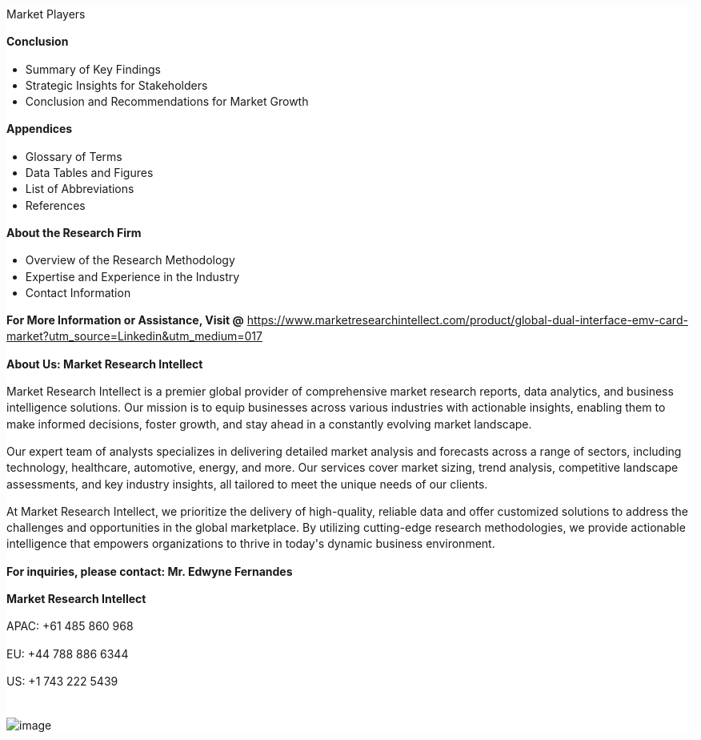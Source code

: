 Market Players</li></ul><p><strong>Conclusion</strong></p><ul><li>Summary of Key Findings</li><li>Strategic Insights for Stakeholders</li><li>Conclusion and Recommendations for Market Growth</li></ul><p><strong>Appendices</strong></p><ul><li>Glossary of Terms</li><li>Data Tables and Figures</li><li>List of Abbreviations</li><li>References</li></ul><p><strong>About the Research Firm</strong></p><ul><li>Overview of the Research Methodology</li><li>Expertise and Experience in the Industry</li><li>Contact Information</li></ul></div><div class="article-main__content" data-test-id="publishing-text-block"><p><span class="font-[700]"><strong>For More Information or Assistance, Visit @</strong>&nbsp;<a href="https://www.marketresearchintellect.com/product/global-dual-interface-emv-card-market?utm_source=Linkedin&utm_medium=017">https://www.marketresearchintellect.com/product/global-dual-interface-emv-card-market?utm_source=Linkedin&utm_medium=017</a></span></p><p><strong>About Us: Market Research Intellect</strong></p><p>Market Research Intellect is a premier global provider of comprehensive market research reports, data analytics, and business intelligence solutions. Our mission is to equip businesses across various industries with actionable insights, enabling them to make informed decisions, foster growth, and stay ahead in a constantly evolving market landscape.</p><p>Our expert team of analysts specializes in delivering detailed market analysis and forecasts across a range of sectors, including technology, healthcare, automotive, energy, and more. Our services cover market sizing, trend analysis, competitive landscape assessments, and key industry insights, all tailored to meet the unique needs of our clients.</p><p>At Market Research Intellect, we prioritize the delivery of high-quality, reliable data and offer customized solutions to address the challenges and opportunities in the global marketplace. By utilizing cutting-edge research methodologies, we provide actionable intelligence that empowers organizations to thrive in today's dynamic business environment.</p><p><strong>For inquiries, please contact: Mr. Edwyne Fernandes</strong></p><p><strong>Market Research Intellect</strong></p><p>APAC: +61 485 860 968</p><p>EU: +44 788 886 6344</p><p>US: +1 743 222 5439</p></div><div class="article-main__content" data-test-id="publishing-text-block">&nbsp;</div>
![image](https://github.com/user-attachments/assets/29239292-095a-4148-a66b-a35d8358a0a6)
